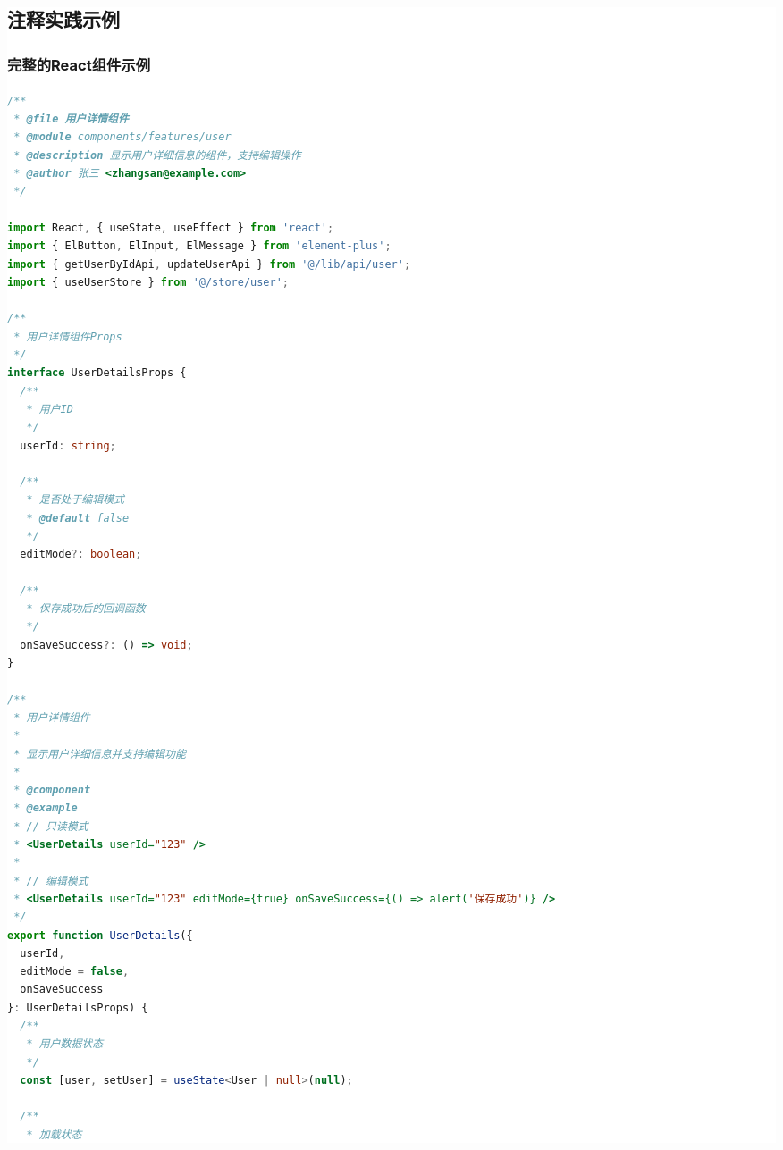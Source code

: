 ## 注释实践示例

### 完整的React组件示例

```typescript
/**
 * @file 用户详情组件
 * @module components/features/user
 * @description 显示用户详细信息的组件，支持编辑操作
 * @author 张三 <zhangsan@example.com>
 */

import React, { useState, useEffect } from 'react';
import { ElButton, ElInput, ElMessage } from 'element-plus';
import { getUserByIdApi, updateUserApi } from '@/lib/api/user';
import { useUserStore } from '@/store/user';

/**
 * 用户详情组件Props
 */
interface UserDetailsProps {
  /**
   * 用户ID
   */
  userId: string;
  
  /**
   * 是否处于编辑模式
   * @default false
   */
  editMode?: boolean;
  
  /**
   * 保存成功后的回调函数
   */
  onSaveSuccess?: () => void;
}

/**
 * 用户详情组件
 * 
 * 显示用户详细信息并支持编辑功能
 *
 * @component
 * @example
 * // 只读模式
 * <UserDetails userId="123" />
 * 
 * // 编辑模式
 * <UserDetails userId="123" editMode={true} onSaveSuccess={() => alert('保存成功')} />
 */
export function UserDetails({ 
  userId, 
  editMode = false, 
  onSaveSuccess 
}: UserDetailsProps) {
  /**
   * 用户数据状态
   */
  const [user, setUser] = useState<User | null>(null);
  
  /**
   * 加载状态
```
